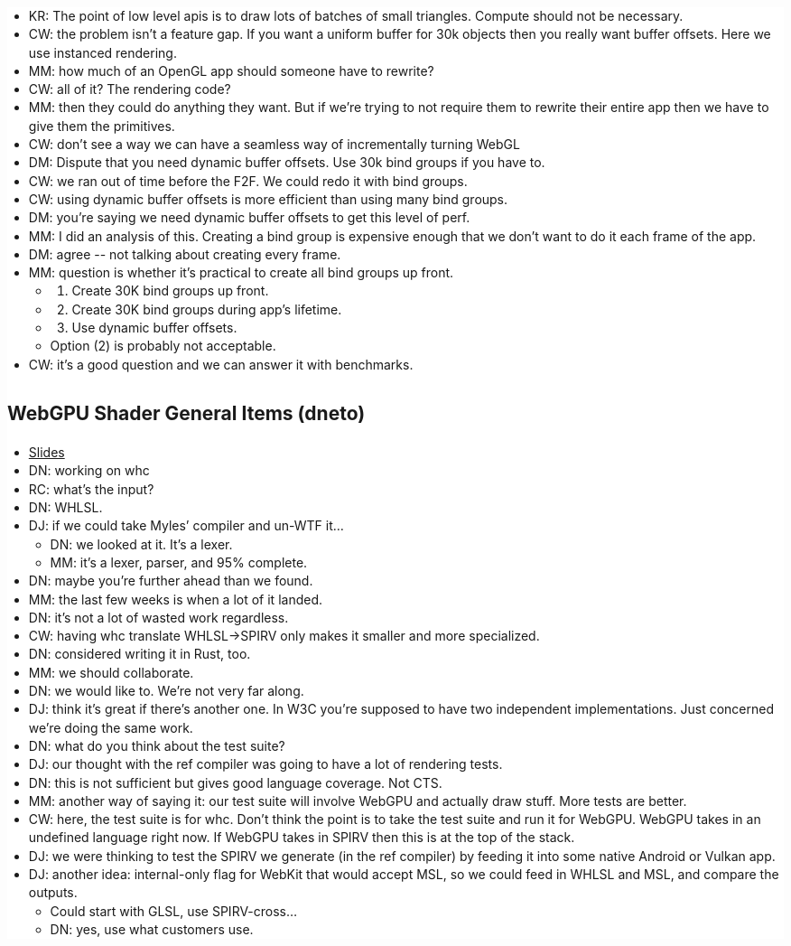 * KR: The point of low level apis is to draw lots of batches of small triangles. Compute should not be necessary.
* CW: the problem isn’t a feature gap. If you want a uniform buffer for 30k objects then you really want buffer offsets. Here we use instanced rendering.
* MM: how much of an OpenGL app should someone have to rewrite?
* CW: all of it? The rendering code?
* MM: then they could do anything they want. But if we’re trying to not require them to rewrite their entire app then we have to give them the primitives.
* CW: don’t see a way we can have a seamless way of incrementally turning WebGL 
* DM: Dispute that you need dynamic buffer offsets.  Use 30k bind groups if you have to.
* CW: we ran out of time before the F2F. We could redo it with bind groups.
* CW: using dynamic buffer offsets is more efficient than using many bind groups.
* DM: you’re saying we need dynamic buffer offsets to get this level of perf.
* MM: I did an analysis of this. Creating a bind group is expensive enough that we don’t want to do it each frame of the app.
* DM: agree -- not talking about creating every frame.
* MM: question is whether it’s practical to create all bind groups up front.
    * 1) Create 30K bind groups up front.
    * 2) Create 30K bind groups during app’s lifetime.
    * 3) Use dynamic buffer offsets.
    * Option (2) is probably not acceptable.
* CW: it’s a good question and we can answer it with benchmarks.


## WebGPU Shader General Items (dneto)



* [Slides](https://docs.google.com/presentation/d/11xV9Jl13yVZXmSCjWohTcRm2xdy-lEaWTB0-cJ60I_o/edit#slide=id.p1) 
* DN: working on whc
* RC: what’s the input?
* DN: WHLSL.
* DJ: if we could take Myles’ compiler and un-WTF it…
    * DN: we looked at it. It’s a lexer.
    * MM: it’s a lexer, parser, and 95% complete.
* DN: maybe you’re further ahead than we found.
* MM: the last few weeks is when a lot of it landed.
* DN: it’s not a lot of wasted work regardless.
* CW: having whc translate WHLSL->SPIRV only makes it smaller and more specialized.
* DN: considered writing it in Rust, too.
* MM: we should collaborate.
* DN: we would like to. We’re not very far along.
* DJ: think it’s great if there’s another one. In W3C you’re supposed to have two independent implementations. Just concerned we’re doing the same work.
* DN: what do you think about the test suite?
* DJ: our thought with the ref compiler was going to have a lot of rendering tests.
* DN: this is not sufficient but gives good language coverage. Not CTS.
* MM: another way of saying it: our test suite will involve WebGPU and actually draw stuff. More tests are better.
* CW: here, the test suite is for whc. Don’t think the point is to take the test suite and run it for WebGPU. WebGPU takes in an undefined language right now. If WebGPU takes in SPIRV then this is at the top of the stack.
* DJ: we were thinking to test the SPIRV we generate (in the ref compiler) by feeding it into some native Android or Vulkan app.
* DJ: another idea: internal-only flag for WebKit that would accept MSL, so we could feed in WHLSL and MSL, and compare the outputs.
    * Could start with GLSL, use SPIRV-cross…
    * DN: yes, use what customers use.
